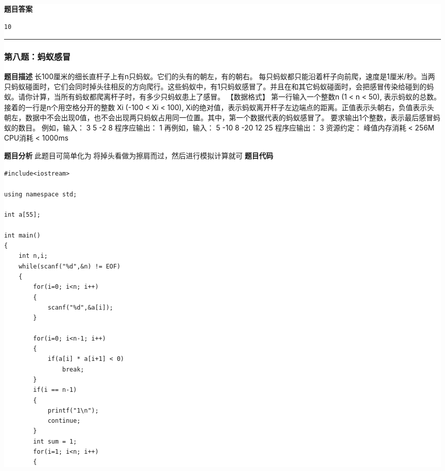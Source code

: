 **题目答案**

```
10 
```

* * *

### 第八题：蚂蚁感冒

**题目描述**
长100厘米的细长直杆子上有n只蚂蚁。它们的头有的朝左，有的朝右。 每只蚂蚁都只能沿着杆子向前爬，速度是1厘米/秒。当两只蚂蚁碰面时，它们会同时掉头往相反的方向爬行。这些蚂蚁中，有1只蚂蚁感冒了。并且在和其它蚂蚁碰面时，会把感冒传染给碰到的蚂蚁。请你计算，当所有蚂蚁都爬离杆子时，有多少只蚂蚁患上了感冒。
【数据格式】
第一行输入一个整数n (1 < n < 50), 表示蚂蚁的总数。
接着的一行是n个用空格分开的整数 Xi (-100 < Xi < 100), Xi的绝对值，表示蚂蚁离开杆子左边端点的距离。正值表示头朝右，负值表示头朝左，数据中不会出现0值，也不会出现两只蚂蚁占用同一位置。其中，第一个数据代表的蚂蚁感冒了。
要求输出1个整数，表示最后感冒蚂蚁的数目。
例如，输入：
3
5 -2 8
程序应输出：
1
再例如，输入：
5
-10 8 -20 12 25
程序应输出：
3
资源约定：
峰值内存消耗 < 256M
CPU消耗 < 1000ms

**题目分析**
此题目可简单化为 将掉头看做为擦肩而过，然后进行模拟计算就可
**题目代码**

```
#include<iostream> 

using namespace std;

int a[55];

int main()
{
    int n,i;
    while(scanf("%d",&n) != EOF)
    {
        for(i=0; i<n; i++)
        {
            scanf("%d",&a[i]);
        }

        for(i=0; i<n-1; i++)
        {
            if(a[i] * a[i+1] < 0)
                break;
        }
        if(i == n-1)
        {
            printf("1\n");
            continue;
        }
        int sum = 1;
        for(i=1; i<n; i++)
        {
```